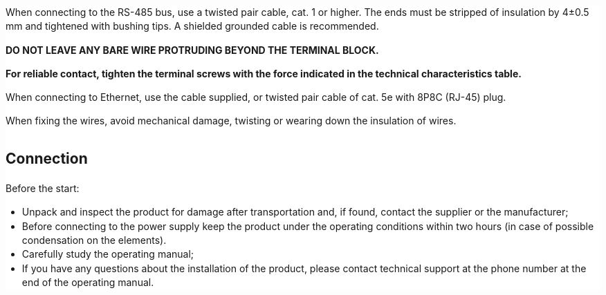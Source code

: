 When connecting to the RS-485 bus, use a twisted pair cable, cat. 1 or higher.
The ends must be stripped of insulation by 4±0.5 mm and tightened with bushing
tips. A shielded grounded cable is recommended.

**DO NOT LEAVE ANY BARE WIRE PROTRUDING BEYOND THE TERMINAL BLOCK.**

**For reliable contact, tighten the terminal screws with the force indicated in
the technical characteristics table.**

When connecting to Ethernet, use the cable supplied, or twisted pair cable of
cat. 5e with 8P8C (RJ-45) plug.

When fixing the wires, avoid mechanical damage, twisting or wearing down the
insulation of wires.

## Connection

Before the start:

- Unpack and inspect the product for damage after transportation and, if found,
  contact the supplier or the manufacturer;
- Before connecting to the power supply keep the product under the operating
  conditions within two hours (in case of possible condensation on the
  elements).
- Carefully study the operating manual;
- If you have any questions about the installation of the product, please
  contact technical support at the phone number at the end of the operating
  manual.
